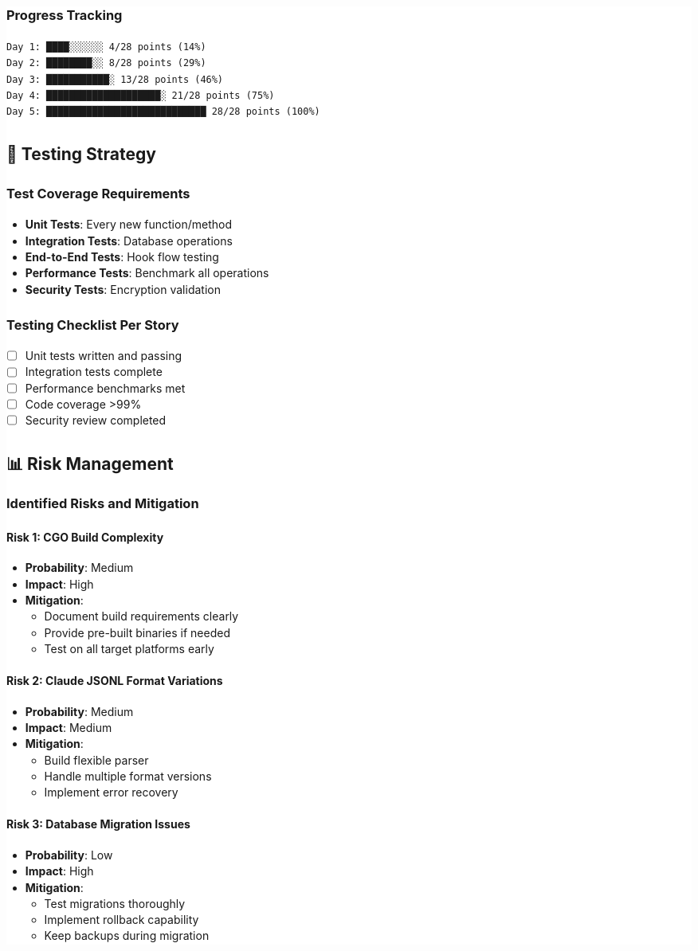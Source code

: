 ### **Progress Tracking**
```
Day 1: ████░░░░░░ 4/28 points (14%)
Day 2: ████████░░ 8/28 points (29%)
Day 3: ███████████░ 13/28 points (46%)
Day 4: ████████████████████░ 21/28 points (75%)
Day 5: ████████████████████████████ 28/28 points (100%)
```

## 🧪 **Testing Strategy**

### **Test Coverage Requirements**
- **Unit Tests**: Every new function/method
- **Integration Tests**: Database operations
- **End-to-End Tests**: Hook flow testing
- **Performance Tests**: Benchmark all operations
- **Security Tests**: Encryption validation

### **Testing Checklist Per Story**
- [ ] Unit tests written and passing
- [ ] Integration tests complete
- [ ] Performance benchmarks met
- [ ] Code coverage >99%
- [ ] Security review completed

## 📊 **Risk Management**

### **Identified Risks and Mitigation**

#### **Risk 1: CGO Build Complexity**
- **Probability**: Medium
- **Impact**: High
- **Mitigation**:
  - Document build requirements clearly
  - Provide pre-built binaries if needed
  - Test on all target platforms early

#### **Risk 2: Claude JSONL Format Variations**
- **Probability**: Medium
- **Impact**: Medium
- **Mitigation**:
  - Build flexible parser
  - Handle multiple format versions
  - Implement error recovery

#### **Risk 3: Database Migration Issues**
- **Probability**: Low
- **Impact**: High
- **Mitigation**:
  - Test migrations thoroughly
  - Implement rollback capability
  - Keep backups during migration
